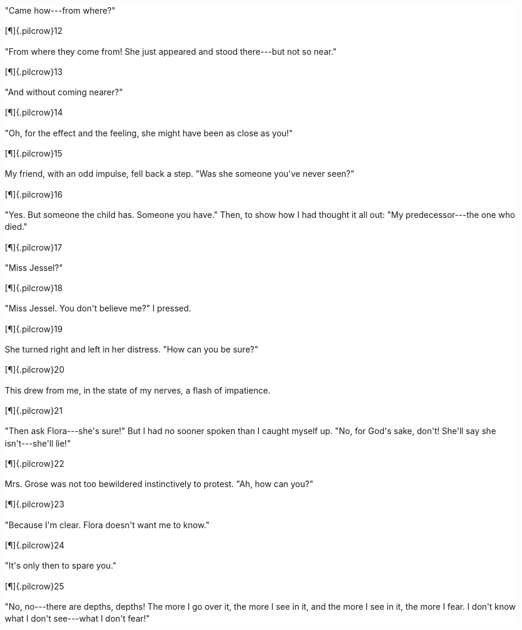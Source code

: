 "Came how---from where?"

[¶]{.pilcrow}12

"From where they come from! She just appeared and stood there---but not
so near."

[¶]{.pilcrow}13

"And without coming nearer?"

[¶]{.pilcrow}14

"Oh, for the effect and the feeling, she might have been as close as
you!"

[¶]{.pilcrow}15

My friend, with an odd impulse, fell back a step. "Was she someone
you've never seen?"

[¶]{.pilcrow}16

"Yes. But someone the child has. Someone you have." Then, to show how I
had thought it all out: "My predecessor---the one who died."

[¶]{.pilcrow}17

"Miss Jessel?"

[¶]{.pilcrow}18

"Miss Jessel. You don't believe me?" I pressed.

[¶]{.pilcrow}19

She turned right and left in her distress. "How can you be sure?"

[¶]{.pilcrow}20

This drew from me, in the state of my nerves, a flash of impatience.

[¶]{.pilcrow}21

"Then ask Flora---she's sure!" But I had no sooner spoken than I caught
myself up. "No, for God's sake, don't! She'll say she isn't---she'll
lie!"

[¶]{.pilcrow}22

Mrs. Grose was not too bewildered instinctively to protest. "Ah, how can
you?"

[¶]{.pilcrow}23

"Because I'm clear. Flora doesn't want me to know."

[¶]{.pilcrow}24

"It's only then to spare you."

[¶]{.pilcrow}25

"No, no---there are depths, depths! The more I go over it, the more I
see in it, and the more I see in it, the more I fear. I don't know what
I don't see---what I don't fear!"
